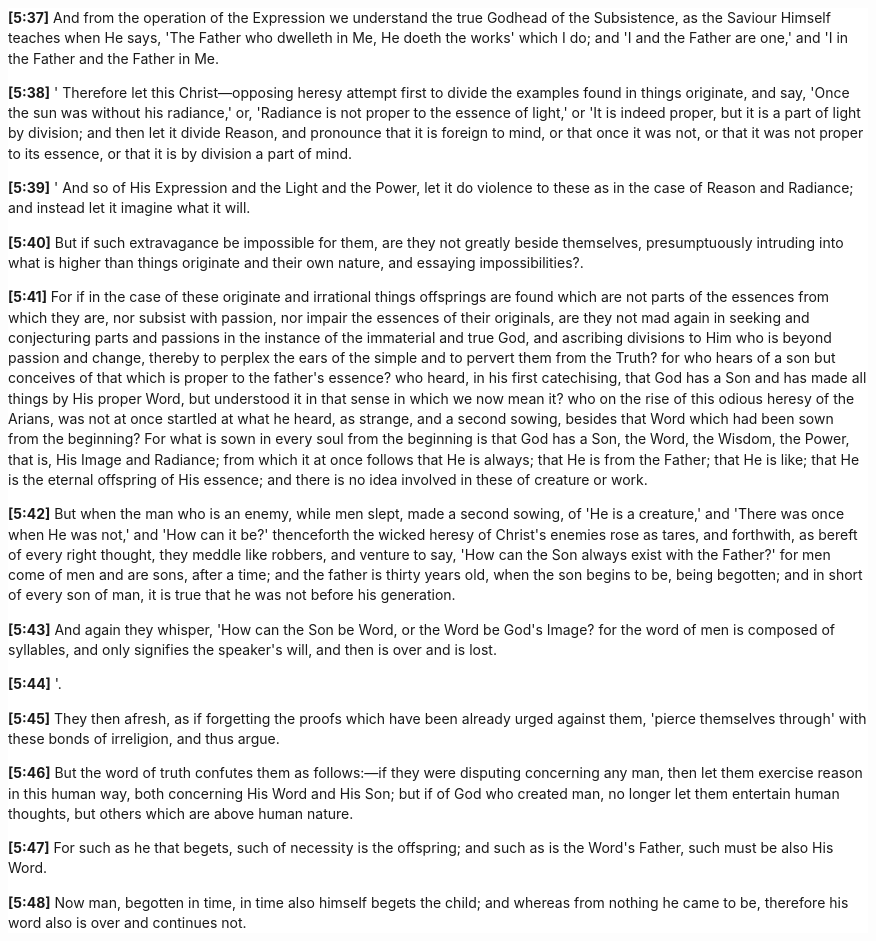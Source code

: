 **[5:37]** And from the operation of the Expression we understand the true Godhead of the Subsistence, as the Saviour Himself teaches when He says, 'The Father who dwelleth in Me, He doeth the works' which I do; and 'I and the Father are one,' and 'I in the Father and the Father in Me.

**[5:38]** ' Therefore let this Christ—opposing heresy attempt first to divide the examples found in things originate, and say, 'Once the sun was without his radiance,' or, 'Radiance is not proper to the essence of light,' or 'It is indeed proper, but it is a part of light by division; and then let it divide Reason, and pronounce that it is foreign to mind, or that once it was not, or that it was not proper to its essence, or that it is by division a part of mind.

**[5:39]** ' And so of His Expression and the Light and the Power, let it do violence to these as in the case of Reason and Radiance; and instead let it imagine what it will.

**[5:40]** But if such extravagance be impossible for them, are they not greatly beside themselves, presumptuously intruding into what is higher than things originate and their own nature, and essaying impossibilities?.

**[5:41]** For if in the case of these originate and irrational things offsprings are found which are not parts of the essences from which they are, nor subsist with passion, nor impair the essences of their originals, are they not mad again in seeking and conjecturing parts and passions in the instance of the immaterial and true God, and ascribing divisions to Him who is beyond passion and change, thereby to perplex the ears of the simple and to pervert them from the Truth? for who hears of a son but conceives of that which is proper to the father's essence? who heard, in his first catechising, that God has a Son and has made all things by His proper Word, but understood it in that sense in which we now mean it? who on the rise of this odious heresy of the Arians, was not at once startled at what he heard, as strange, and a second sowing, besides that Word which had been sown from the beginning? For what is sown in every soul from the beginning is that God has a Son, the Word, the Wisdom, the Power, that is, His Image and Radiance; from which it at once follows that He is always; that He is from the Father; that He is like; that He is the eternal offspring of His essence; and there is no idea involved in these of creature or work.

**[5:42]** But when the man who is an enemy, while men slept, made a second sowing, of 'He is a creature,' and 'There was once when He was not,' and 'How can it be?' thenceforth the wicked heresy of Christ's enemies rose as tares, and forthwith, as bereft of every right thought, they meddle like robbers, and venture to say, 'How can the Son always exist with the Father?' for men come of men and are sons, after a time; and the father is thirty years old, when the son begins to be, being begotten; and in short of every son of man, it is true that he was not before his generation.

**[5:43]** And again they whisper, 'How can the Son be Word, or the Word be God's Image? for the word of men is composed of syllables, and only signifies the speaker's will, and then is over and is lost.

**[5:44]** '.

**[5:45]** They then afresh, as if forgetting the proofs which have been already urged against them, 'pierce themselves through' with these bonds of irreligion, and thus argue.

**[5:46]** But the word of truth confutes them as follows:—if they were disputing concerning any man, then let them exercise reason in this human way, both concerning His Word and His Son; but if of God who created man, no longer let them entertain human thoughts, but others which are above human nature.

**[5:47]** For such as he that begets, such of necessity is the offspring; and such as is the Word's Father, such must be also His Word.

**[5:48]** Now man, begotten in time, in time also himself begets the child; and whereas from nothing he came to be, therefore his word also is over and continues not.
